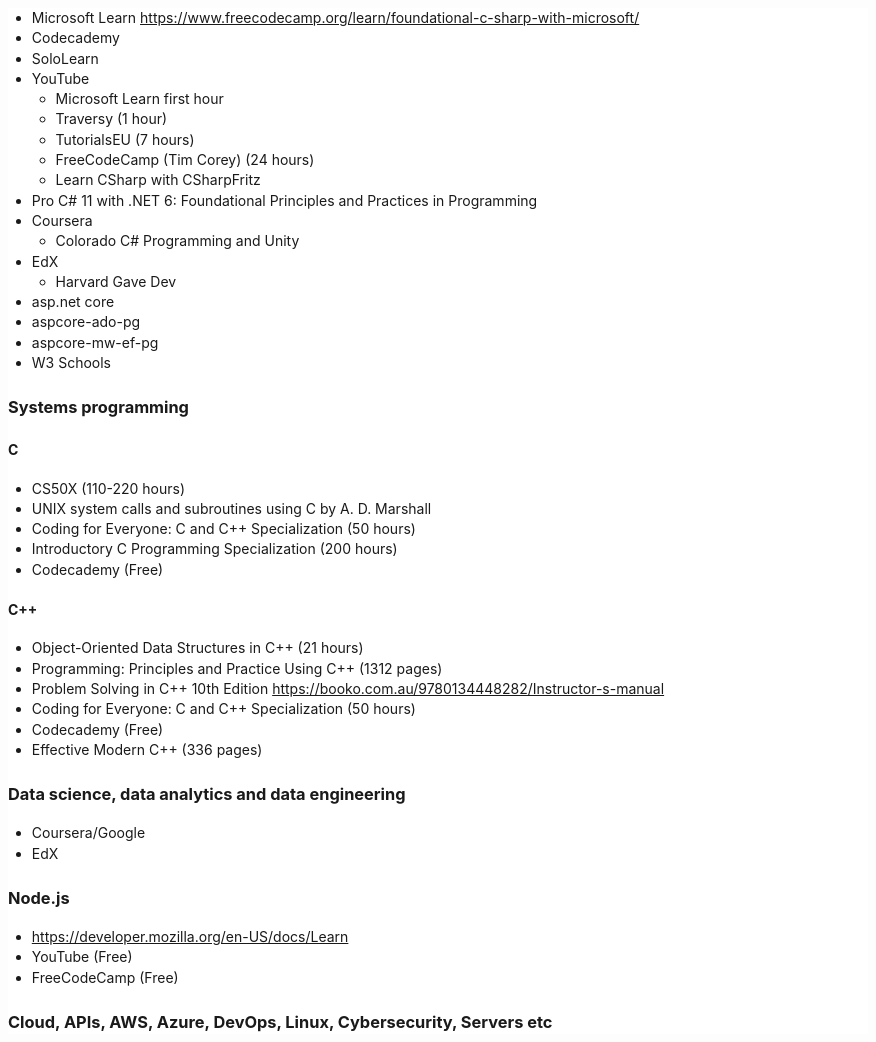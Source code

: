 * Microsoft Learn <https://www.freecodecamp.org/learn/foundational-c-sharp-with-microsoft/>
* Codecademy
* SoloLearn
* YouTube
  * Microsoft Learn first hour
  * Traversy (1 hour)
  * TutorialsEU (7 hours)
  * FreeCodeCamp (Tim Corey) (24 hours)
  * Learn CSharp with CSharpFritz
* Pro C# 11 with .NET 6: Foundational Principles and Practices in Programming
* Coursera
  * Colorado C# Programming and Unity
* EdX
  * Harvard Gave Dev
* asp.net core
* aspcore-ado-pg
* aspcore-mw-ef-pg
* W3 Schools

### **Systems programming**

#### **C**

* CS50X (110-220 hours)
* UNIX system calls and subroutines using C by A. D. Marshall
* Coding for Everyone: C and C++ Specialization (50 hours)
* Introductory C Programming Specialization (200 hours)
* Codecademy (Free)

#### **C++**

* Object-Oriented Data Structures in C++ (21 hours)
* Programming: Principles and Practice Using C++ (1312 pages)
* Problem Solving in C++ 10th Edition <https://booko.com.au/9780134448282/Instructor-s-manual>
* Coding for Everyone: C and C++ Specialization (50 hours)
* Codecademy (Free)
* Effective Modern C++ (336 pages)

### **Data science, data analytics and data engineering**

* Coursera/Google
* EdX

### **Node.js**

* <https://developer.mozilla.org/en-US/docs/Learn>
* YouTube (Free)
* FreeCodeCamp (Free)

### **Cloud, APIs, AWS, Azure, DevOps, Linux, Cybersecurity, Servers etc**
